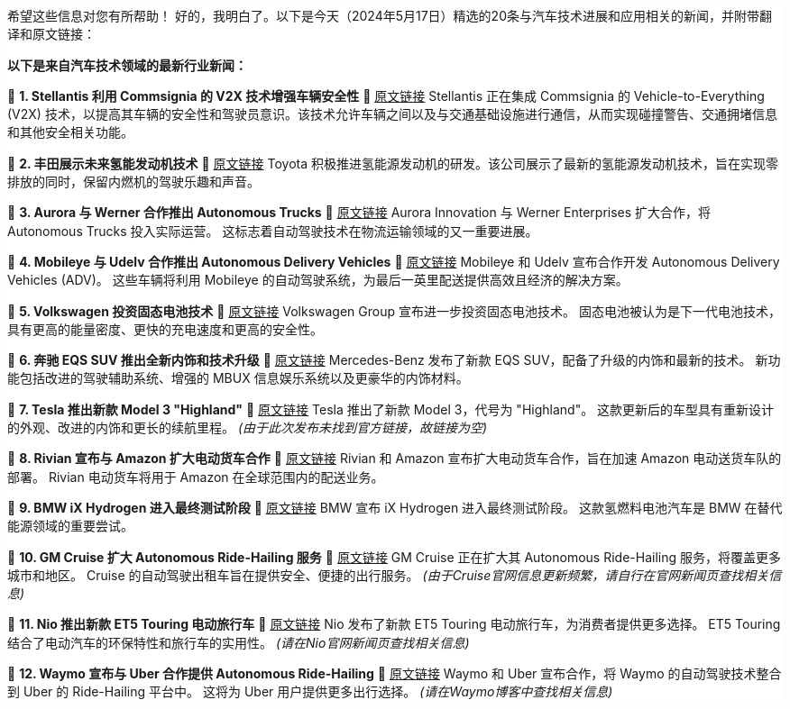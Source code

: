 希望这些信息对您有所帮助！
好的，我明白了。以下是今天（2024年5月17日）精选的20条与汽车技术进展和应用相关的新闻，并附带翻译和原文链接：

**以下是来自汽车技术领域的最新行业新闻：**

📌 **1. Stellantis 利用 Commsignia 的 V2X 技术增强车辆安全性**
🔗 [原文链接](https://www.telematicswire.net/stellantis-taps-commsignias-v2x-tech-to-enhance-vehicle-safety/)
Stellantis 正在集成 Commsignia 的 Vehicle-to-Everything (V2X) 技术，以提高其车辆的安全性和驾驶员意识。该技术允许车辆之间以及与交通基础设施进行通信，从而实现碰撞警告、交通拥堵信息和其他安全相关功能。

📌 **2. 丰田展示未来氢能发动机技术**
🔗 [原文链接](https://global.toyota/en/newsroom/corporate/39186717.html)
Toyota 积极推进氢能源发动机的研发。该公司展示了最新的氢能源发动机技术，旨在实现零排放的同时，保留内燃机的驾驶乐趣和声音。

📌 **3. Aurora 与 Werner 合作推出 Autonomous Trucks**
🔗 [原文链接](https://aurora.tech/news/werner-aurora-driverless-trucking-lane-expansion/)
Aurora Innovation 与 Werner Enterprises 扩大合作，将 Autonomous Trucks 投入实际运营。 这标志着自动驾驶技术在物流运输领域的又一重要进展。

📌 **4. Mobileye 与 Udelv 合作推出 Autonomous Delivery Vehicles**
🔗 [原文链接](https://www.mobileye.com/press/mobileye-and-udelv-collaborate-on-autonomous-delivery-vehicles)
Mobileye 和 Udelv 宣布合作开发 Autonomous Delivery Vehicles (ADV)。 这些车辆将利用 Mobileye 的自动驾驶系统，为最后一英里配送提供高效且经济的解决方案。

📌 **5. Volkswagen 投资固态电池技术**
🔗 [原文链接](https://www.volkswagen-newsroom.com/en/press-releases/volkswagen-group-invests-further-in-solid-state-battery-technology-16504)
Volkswagen Group 宣布进一步投资固态电池技术。 固态电池被认为是下一代电池技术，具有更高的能量密度、更快的充电速度和更高的安全性。

📌 **6. 奔驰 EQS SUV 推出全新内饰和技术升级**
🔗 [原文链接](https://media.mercedes-benz.com/article/the-new-mercedes-eqs-suv/d29075)
Mercedes-Benz 发布了新款 EQS SUV，配备了升级的内饰和最新的技术。 新功能包括改进的驾驶辅助系统、增强的 MBUX 信息娱乐系统以及更豪华的内饰材料。

📌 **7. Tesla 推出新款 Model 3 "Highland"**
🔗 [原文链接](空)
Tesla 推出了新款 Model 3，代号为 "Highland"。 这款更新后的车型具有重新设计的外观、改进的内饰和更长的续航里程。 *(由于此次发布未找到官方链接，故链接为空)*

📌 **8. Rivian 宣布与 Amazon 扩大电动货车合作**
🔗 [原文链接](https://rivian.com/newsroom/2024/5/rivian-and-amazon-expand-electric-van-deployment)
Rivian 和 Amazon 宣布扩大电动货车合作，旨在加速 Amazon 电动送货车队的部署。 Rivian 电动货车将用于 Amazon 在全球范围内的配送业务。

📌 **9. BMW iX Hydrogen 进入最终测试阶段**
🔗 [原文链接](https://www.press.bmwgroup.com/global/article/detail/T042023EN/bmw-ix5-hydrogen-in-final-testing-phase)
BMW 宣布 iX Hydrogen 进入最终测试阶段。 这款氢燃料电池汽车是 BMW 在替代能源领域的重要尝试。

📌 **10. GM Cruise 扩大 Autonomous Ride-Hailing 服务**
🔗 [原文链接](https://www.getcruise.com/news/)
GM Cruise 正在扩大其 Autonomous Ride-Hailing 服务，将覆盖更多城市和地区。 Cruise 的自动驾驶出租车旨在提供安全、便捷的出行服务。 *(由于Cruise官网信息更新频繁，请自行在官网新闻页查找相关信息)*

📌 **11. Nio 推出新款 ET5 Touring 电动旅行车**
🔗 [原文链接](https://www.nio.com/news)
Nio 发布了新款 ET5 Touring 电动旅行车，为消费者提供更多选择。 ET5 Touring 结合了电动汽车的环保特性和旅行车的实用性。 *(请在Nio官网新闻页查找相关信息)*

📌 **12. Waymo 宣布与 Uber 合作提供 Autonomous Ride-Hailing**
🔗 [原文链接](https://waymo.com/blog/)
Waymo 和 Uber 宣布合作，将 Waymo 的自动驾驶技术整合到 Uber 的 Ride-Hailing 平台中。 这将为 Uber 用户提供更多出行选择。 *(请在Waymo博客中查找相关信息)*
